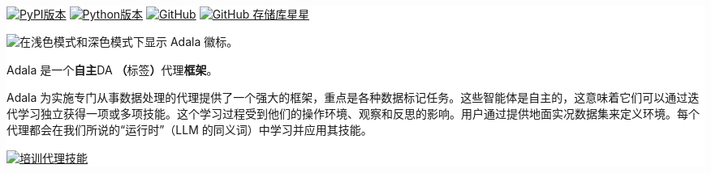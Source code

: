 <div class="Box-sc-g0xbh4-0 bJMeLZ js-snippet-clipboard-copy-unpositioned" data-hpc="true"><article class="markdown-body entry-content container-lg" itemprop="text"><p dir="auto"><a href="https://badge.fury.io/py/adala" rel="nofollow"><img src="https://camo.githubusercontent.com/8f520e166dc91a528a29015225ab1b567f9e45d2639f0c4fff2844f7543976f9/68747470733a2f2f62616467652e667572792e696f2f70792f6164616c612e737667" alt="PyPI版本" data-canonical-src="https://badge.fury.io/py/adala.svg" style="max-width: 100%;"></a>
<a target="_blank" rel="noopener noreferrer nofollow" href="https://camo.githubusercontent.com/6a44cf7780fda6b587594d4c3802a42febbc9e14950fe933979310d3c54077a4/68747470733a2f2f696d672e736869656c64732e696f2f62616467652f737570706f727465645f707974686f6e5f76657273696f6e5f2d332e38253230253743253230332e39253230253743253230332e3130253230253743253230332e31312d626c7565"><img src="https://camo.githubusercontent.com/6a44cf7780fda6b587594d4c3802a42febbc9e14950fe933979310d3c54077a4/68747470733a2f2f696d672e736869656c64732e696f2f62616467652f737570706f727465645f707974686f6e5f76657273696f6e5f2d332e38253230253743253230332e39253230253743253230332e3130253230253743253230332e31312d626c7565" alt="Python版本" data-canonical-src="https://img.shields.io/badge/supported_python_version_-3.8%20%7C%203.9%20%7C%203.10%20%7C%203.11-blue" style="max-width: 100%;"></a>
<a target="_blank" rel="noopener noreferrer nofollow" href="https://camo.githubusercontent.com/1395ddaa9d3ef0a374a7f1d74bd6bea6917b2cf1acadb79a85b45e10ad1f887b/68747470733a2f2f696d672e736869656c64732e696f2f6769746875622f6c6963656e73652f48756d616e5369676e616c2f4164616c61"><img src="https://camo.githubusercontent.com/1395ddaa9d3ef0a374a7f1d74bd6bea6917b2cf1acadb79a85b45e10ad1f887b/68747470733a2f2f696d672e736869656c64732e696f2f6769746875622f6c6963656e73652f48756d616e5369676e616c2f4164616c61" alt="GitHub" data-canonical-src="https://img.shields.io/github/license/HumanSignal/Adala" style="max-width: 100%;"></a>
<a target="_blank" rel="noopener noreferrer nofollow" href="https://camo.githubusercontent.com/f5b77a5f7a1fa8392e0f868d715dc4f32ba781b2d4a470f720a6f2f66f52adab/68747470733a2f2f696d672e736869656c64732e696f2f6769746875622f73746172732f48756d616e5369676e616c2f4164616c61"><img src="https://camo.githubusercontent.com/f5b77a5f7a1fa8392e0f868d715dc4f32ba781b2d4a470f720a6f2f66f52adab/68747470733a2f2f696d672e736869656c64732e696f2f6769746875622f73746172732f48756d616e5369676e616c2f4164616c61" alt="GitHub 存储库星星" data-canonical-src="https://img.shields.io/github/stars/HumanSignal/Adala" style="max-width: 100%;"></a>
<a href="https://discord.gg/QBtgTbXTgU" rel="nofollow"><img src="https://camo.githubusercontent.com/994527a72af4490cdd86d56e26592999b114a5722a0293441329c9aed3f8d79d/68747470733a2f2f696d672e736869656c64732e696f2f646973636f72642f313136363333303238343330303537303632343f6c6162656c3d446973636f7264266c6f676f3d646973636f7264" alt="" data-canonical-src="https://img.shields.io/discord/1166330284300570624?label=Discord&amp;logo=discord" style="max-width: 100%;"></a></p>
<themed-picture data-catalyst-inline="true" data-catalyst=""><picture>
  <source media="(prefers-color-scheme: dark)" srcset="/HumanSignal/Adala/raw/master/docs/src/img/logo-dark-mode.png" width="275">
  <source media="(prefers-color-scheme: light)" srcset="/HumanSignal/Adala/raw/master/docs/src/img/logo.png" width="275">
  <img alt="在浅色模式和深色模式下显示 Adala 徽标。" src="/HumanSignal/Adala/raw/master/docs/src/img/logo.png" width="275" style="visibility:visible;max-width:100%;">
</picture></themed-picture>
<p dir="auto"><font style="vertical-align: inherit;"><font style="vertical-align: inherit;">Adala 是一个</font></font><strong><font style="vertical-align: inherit;"><font style="vertical-align: inherit;">自主</font></font></strong><font style="vertical-align: inherit;"><font style="vertical-align: inherit;">DA </font></font><strong><font style="vertical-align: inherit;"><font style="vertical-align: inherit;">（</font></font></strong><font style="vertical-align: inherit;"><font style="vertical-align: inherit;">标签</font></font><strong><font style="vertical-align: inherit;"><font style="vertical-align: inherit;">）</font></font></strong><font style="vertical-align: inherit;"><font style="vertical-align: inherit;">代理</font></font><strong><font style="vertical-align: inherit;"><font style="vertical-align: inherit;">框架</font></font></strong><font style="vertical-align: inherit;"><font style="vertical-align: inherit;">。</font></font></p>
<p dir="auto"><font style="vertical-align: inherit;"><font style="vertical-align: inherit;">Adala 为实施专门从事数据处理的代理提供了一个强大的框架，重点是各种数据标记任务。</font><font style="vertical-align: inherit;">这些智能体是自主的，这意味着它们可以通过迭代学习独立获得一项或多项技能。</font><font style="vertical-align: inherit;">这个学习过程受到他们的操作环境、观察和反思的影响。</font><font style="vertical-align: inherit;">用户通过提供地面实况数据集来定义环境。</font><font style="vertical-align: inherit;">每个代理都会在我们所说的“运行时”（LLM 的同义词）中学习并应用其技能。</font></font></p>
<p dir="auto"><a target="_blank" rel="noopener noreferrer" href="https://github.com/HumanSignal/Adala/blob/master/docs/src/img/training-agents-skill.png"><img src="https://github.com/HumanSignal/Adala/raw/master/docs/src/img/training-agents-skill.png" alt="培训代理技能" title="培训代理技能" style="max-width: 100%;"></a></p>
